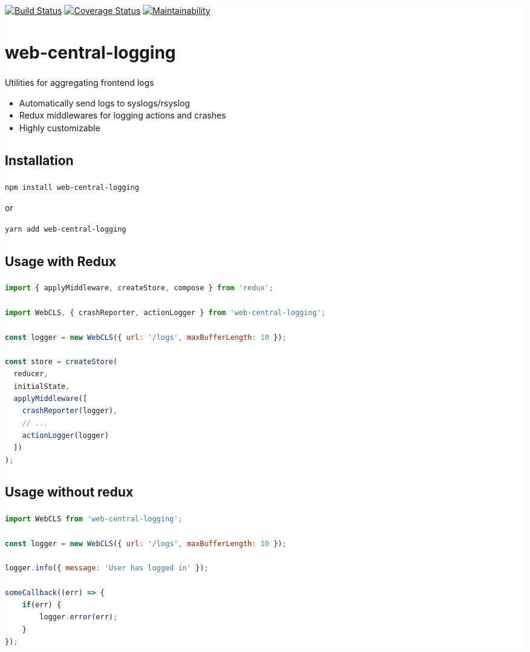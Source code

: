 [![Build Status](https://www.travis-ci.org/grofers/logster.svg?branch=master)](https://www.travis-ci.org/grofers/logster)
[![Coverage Status](https://coveralls.io/repos/github/grofers/logster/badge.svg?branch=master)](https://coveralls.io/github/grofers/logster?branch=master)
[![Maintainability](https://api.codeclimate.com/v1/badges/4b8fd727d32ff49f9f4b/maintainability)](https://codeclimate.com/github/grofers/logster/maintainability)

# web-central-logging

Utilities for aggregating frontend logs

- Automatically send logs to syslogs/rsyslog
- Redux middlewares for logging actions and crashes
- Highly customizable

## Installation

```npm install web-central-logging```

or

```yarn add web-central-logging```

## Usage with Redux

```js
import { applyMiddleware, createStore, compose } from 'redux';

import WebCLS, { crashReporter, actionLogger } from 'web-central-logging';

const logger = new WebCLS({ url: '/logs', maxBufferLength: 10 });

const store = createStore(
  reducer,
  initialState,
  applyMiddleware([
    crashReporter(logger),
    // ...
    actionLogger(logger)
  ])
);
```

## Usage without redux

```js
import WebCLS from 'web-central-logging';

const logger = new WebCLS({ url: '/logs', maxBufferLength: 10 });

logger.info({ message: 'User has logged in' });

someCallback((err) => {
    if(err) {
        logger.error(err);
    }
});
```
